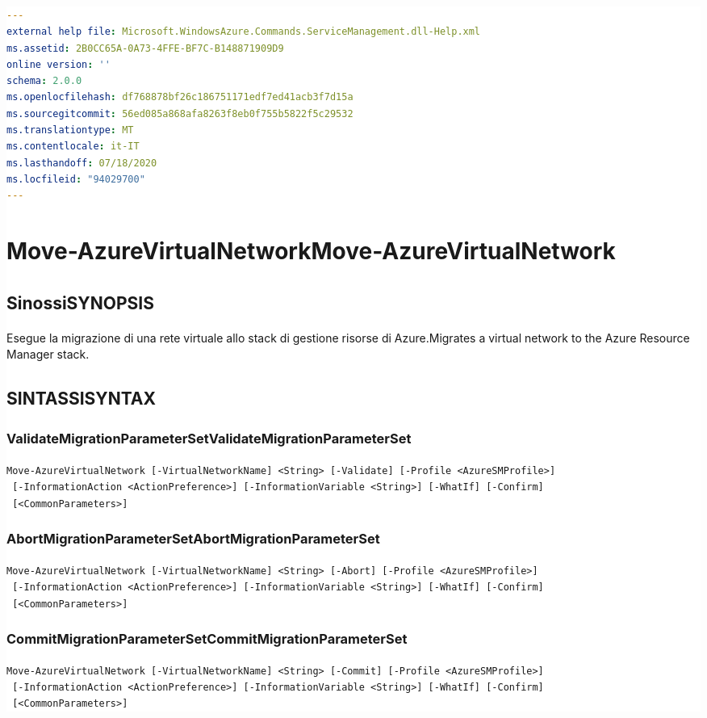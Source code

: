 ```yaml
---
external help file: Microsoft.WindowsAzure.Commands.ServiceManagement.dll-Help.xml
ms.assetid: 2B0CC65A-0A73-4FFE-BF7C-B148871909D9
online version: ''
schema: 2.0.0
ms.openlocfilehash: df768878bf26c186751171edf7ed41acb3f7d15a
ms.sourcegitcommit: 56ed085a868afa8263f8eb0f755b5822f5c29532
ms.translationtype: MT
ms.contentlocale: it-IT
ms.lasthandoff: 07/18/2020
ms.locfileid: "94029700"
---
```

# <span data-ttu-id="b4bf9-101">Move-AzureVirtualNetwork</span><span class="sxs-lookup"><span data-stu-id="b4bf9-101">Move-AzureVirtualNetwork</span></span>

## <span data-ttu-id="b4bf9-102">Sinossi</span><span class="sxs-lookup"><span data-stu-id="b4bf9-102">SYNOPSIS</span></span>
<span data-ttu-id="b4bf9-103">Esegue la migrazione di una rete virtuale allo stack di gestione risorse di Azure.</span><span class="sxs-lookup"><span data-stu-id="b4bf9-103">Migrates a virtual network to the Azure Resource Manager stack.</span></span>

## <span data-ttu-id="b4bf9-104">SINTASSI</span><span class="sxs-lookup"><span data-stu-id="b4bf9-104">SYNTAX</span></span>

### <span data-ttu-id="b4bf9-105">ValidateMigrationParameterSet</span><span class="sxs-lookup"><span data-stu-id="b4bf9-105">ValidateMigrationParameterSet</span></span>
```
Move-AzureVirtualNetwork [-VirtualNetworkName] <String> [-Validate] [-Profile <AzureSMProfile>]
 [-InformationAction <ActionPreference>] [-InformationVariable <String>] [-WhatIf] [-Confirm]
 [<CommonParameters>]
```

### <span data-ttu-id="b4bf9-106">AbortMigrationParameterSet</span><span class="sxs-lookup"><span data-stu-id="b4bf9-106">AbortMigrationParameterSet</span></span>
```
Move-AzureVirtualNetwork [-VirtualNetworkName] <String> [-Abort] [-Profile <AzureSMProfile>]
 [-InformationAction <ActionPreference>] [-InformationVariable <String>] [-WhatIf] [-Confirm]
 [<CommonParameters>]
```

### <span data-ttu-id="b4bf9-107">CommitMigrationParameterSet</span><span class="sxs-lookup"><span data-stu-id="b4bf9-107">CommitMigrationParameterSet</span></span>
```
Move-AzureVirtualNetwork [-VirtualNetworkName] <String> [-Commit] [-Profile <AzureSMProfile>]
 [-InformationAction <ActionPreference>] [-InformationVariable <String>] [-WhatIf] [-Confirm]
 [<CommonParameters>]
```
